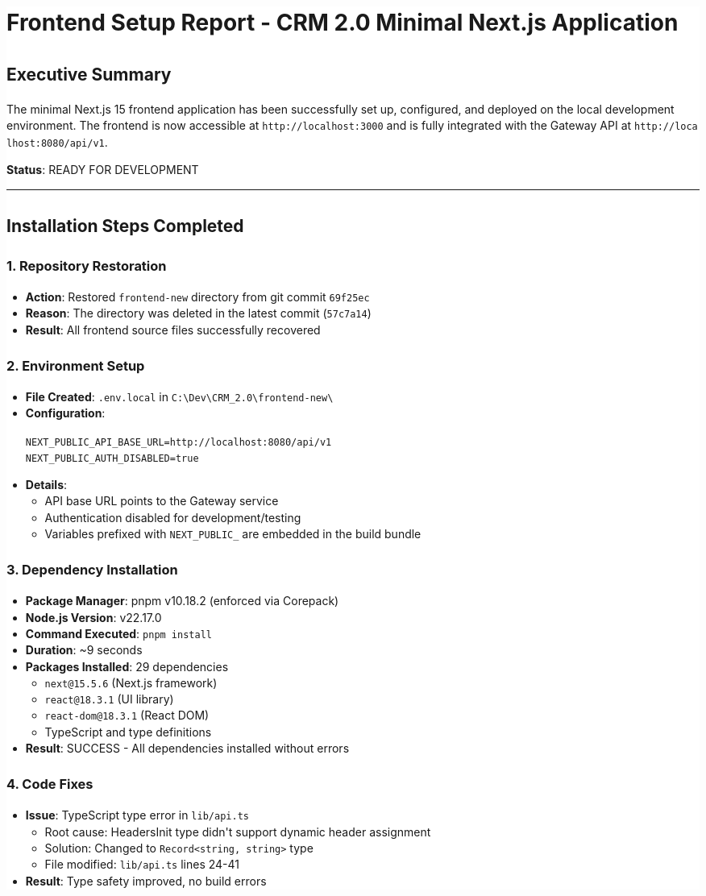 # Frontend Setup Report - CRM 2.0 Minimal Next.js Application

## Executive Summary

The minimal Next.js 15 frontend application has been successfully set up, configured, and deployed on the local development environment. The frontend is now accessible at `http://localhost:3000` and is fully integrated with the Gateway API at `http://localhost:8080/api/v1`.

**Status**: READY FOR DEVELOPMENT

---

## Installation Steps Completed

### 1. Repository Restoration
- **Action**: Restored `frontend-new` directory from git commit `69f25ec`
- **Reason**: The directory was deleted in the latest commit (`57c7a14`)
- **Result**: All frontend source files successfully recovered

### 2. Environment Setup
- **File Created**: `.env.local` in `C:\Dev\CRM_2.0\frontend-new\`
- **Configuration**:
  ```env
  NEXT_PUBLIC_API_BASE_URL=http://localhost:8080/api/v1
  NEXT_PUBLIC_AUTH_DISABLED=true
  ```
- **Details**:
  - API base URL points to the Gateway service
  - Authentication disabled for development/testing
  - Variables prefixed with `NEXT_PUBLIC_` are embedded in the build bundle

### 3. Dependency Installation
- **Package Manager**: pnpm v10.18.2 (enforced via Corepack)
- **Node.js Version**: v22.17.0
- **Command Executed**: `pnpm install`
- **Duration**: ~9 seconds
- **Packages Installed**: 29 dependencies
  - `next@15.5.6` (Next.js framework)
  - `react@18.3.1` (UI library)
  - `react-dom@18.3.1` (React DOM)
  - TypeScript and type definitions
- **Result**: SUCCESS - All dependencies installed without errors

### 4. Code Fixes
- **Issue**: TypeScript type error in `lib/api.ts`
  - Root cause: HeadersInit type didn't support dynamic header assignment
  - Solution: Changed to `Record<string, string>` type
  - File modified: `lib/api.ts` lines 24-41
- **Result**: Type safety improved, no build errors
